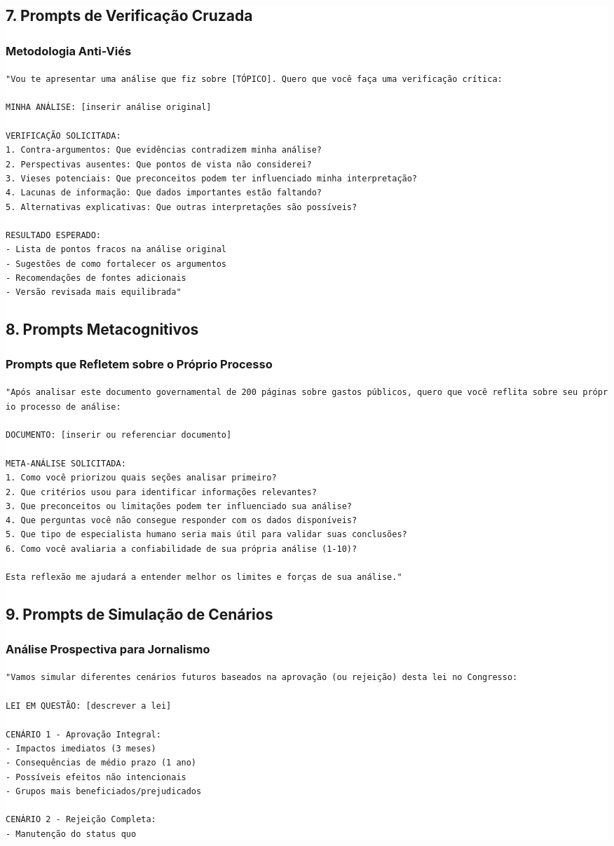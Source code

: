 
## 7. Prompts de Verificação Cruzada

### Metodologia Anti-Viés

```
"Vou te apresentar uma análise que fiz sobre [TÓPICO]. Quero que você faça uma verificação crítica:

MINHA ANÁLISE: [inserir análise original]

VERIFICAÇÃO SOLICITADA:
1. Contra-argumentos: Que evidências contradizem minha análise?
2. Perspectivas ausentes: Que pontos de vista não considerei?
3. Vieses potenciais: Que preconceitos podem ter influenciado minha interpretação?
4. Lacunas de informação: Que dados importantes estão faltando?
5. Alternativas explicativas: Que outras interpretações são possíveis?

RESULTADO ESPERADO:
- Lista de pontos fracos na análise original
- Sugestões de como fortalecer os argumentos
- Recomendações de fontes adicionais
- Versão revisada mais equilibrada"
```

## 8. Prompts Metacognitivos

### Prompts que Refletem sobre o Próprio Processo

```
"Após analisar este documento governamental de 200 páginas sobre gastos públicos, quero que você reflita sobre seu próprio processo de análise:

DOCUMENTO: [inserir ou referenciar documento]

META-ANÁLISE SOLICITADA:
1. Como você priorizou quais seções analisar primeiro?
2. Que critérios usou para identificar informações relevantes?
3. Que preconceitos ou limitações podem ter influenciado sua análise?
4. Que perguntas você não consegue responder com os dados disponíveis?
5. Que tipo de especialista humano seria mais útil para validar suas conclusões?
6. Como você avaliaria a confiabilidade de sua própria análise (1-10)?

Esta reflexão me ajudará a entender melhor os limites e forças de sua análise."
```

## 9. Prompts de Simulação de Cenários

### Análise Prospectiva para Jornalismo

```
"Vamos simular diferentes cenários futuros baseados na aprovação (ou rejeição) desta lei no Congresso:

LEI EM QUESTÃO: [descrever a lei]

CENÁRIO 1 - Aprovação Integral:
- Impactos imediatos (3 meses)
- Consequências de médio prazo (1 ano)
- Possíveis efeitos não intencionais
- Grupos mais beneficiados/prejudicados

CENÁRIO 2 - Rejeição Completa:
- Manutenção do status quo
```